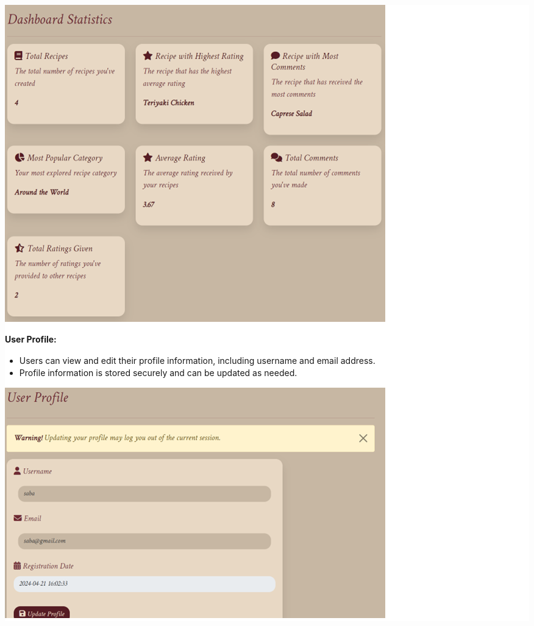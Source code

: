 ![User Dashboard](recipemanager/static/images/documentation/screenshots/Picture22.png)

**User Profile:**

- Users can view and edit their profile information, including username and email address.
- Profile information is stored securely and can be updated as needed.

![User Profile](recipemanager/static/images/documentation/screenshots/Picture28.png)
